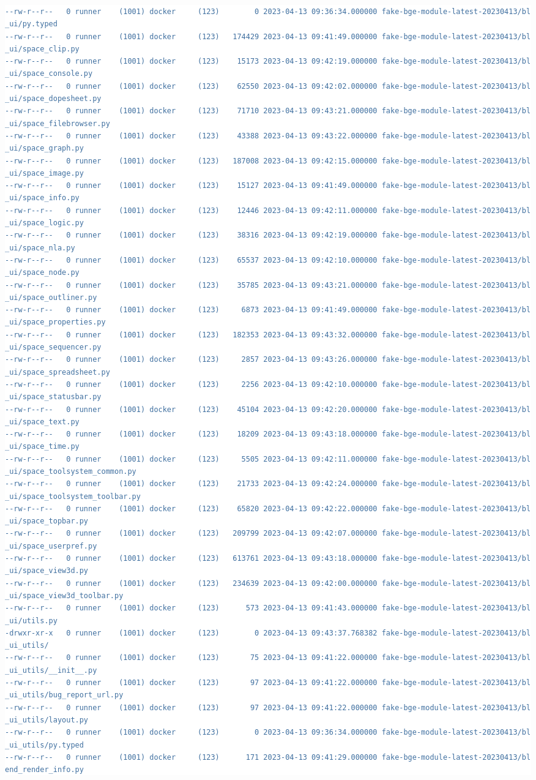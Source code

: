 ```diff
--rw-r--r--   0 runner    (1001) docker     (123)        0 2023-04-13 09:36:34.000000 fake-bge-module-latest-20230413/bl_ui/py.typed
--rw-r--r--   0 runner    (1001) docker     (123)   174429 2023-04-13 09:41:49.000000 fake-bge-module-latest-20230413/bl_ui/space_clip.py
--rw-r--r--   0 runner    (1001) docker     (123)    15173 2023-04-13 09:42:19.000000 fake-bge-module-latest-20230413/bl_ui/space_console.py
--rw-r--r--   0 runner    (1001) docker     (123)    62550 2023-04-13 09:42:02.000000 fake-bge-module-latest-20230413/bl_ui/space_dopesheet.py
--rw-r--r--   0 runner    (1001) docker     (123)    71710 2023-04-13 09:43:21.000000 fake-bge-module-latest-20230413/bl_ui/space_filebrowser.py
--rw-r--r--   0 runner    (1001) docker     (123)    43388 2023-04-13 09:43:22.000000 fake-bge-module-latest-20230413/bl_ui/space_graph.py
--rw-r--r--   0 runner    (1001) docker     (123)   187008 2023-04-13 09:42:15.000000 fake-bge-module-latest-20230413/bl_ui/space_image.py
--rw-r--r--   0 runner    (1001) docker     (123)    15127 2023-04-13 09:41:49.000000 fake-bge-module-latest-20230413/bl_ui/space_info.py
--rw-r--r--   0 runner    (1001) docker     (123)    12446 2023-04-13 09:42:11.000000 fake-bge-module-latest-20230413/bl_ui/space_logic.py
--rw-r--r--   0 runner    (1001) docker     (123)    38316 2023-04-13 09:42:19.000000 fake-bge-module-latest-20230413/bl_ui/space_nla.py
--rw-r--r--   0 runner    (1001) docker     (123)    65537 2023-04-13 09:42:10.000000 fake-bge-module-latest-20230413/bl_ui/space_node.py
--rw-r--r--   0 runner    (1001) docker     (123)    35785 2023-04-13 09:43:21.000000 fake-bge-module-latest-20230413/bl_ui/space_outliner.py
--rw-r--r--   0 runner    (1001) docker     (123)     6873 2023-04-13 09:41:49.000000 fake-bge-module-latest-20230413/bl_ui/space_properties.py
--rw-r--r--   0 runner    (1001) docker     (123)   182353 2023-04-13 09:43:32.000000 fake-bge-module-latest-20230413/bl_ui/space_sequencer.py
--rw-r--r--   0 runner    (1001) docker     (123)     2857 2023-04-13 09:43:26.000000 fake-bge-module-latest-20230413/bl_ui/space_spreadsheet.py
--rw-r--r--   0 runner    (1001) docker     (123)     2256 2023-04-13 09:42:10.000000 fake-bge-module-latest-20230413/bl_ui/space_statusbar.py
--rw-r--r--   0 runner    (1001) docker     (123)    45104 2023-04-13 09:42:20.000000 fake-bge-module-latest-20230413/bl_ui/space_text.py
--rw-r--r--   0 runner    (1001) docker     (123)    18209 2023-04-13 09:43:18.000000 fake-bge-module-latest-20230413/bl_ui/space_time.py
--rw-r--r--   0 runner    (1001) docker     (123)     5505 2023-04-13 09:42:11.000000 fake-bge-module-latest-20230413/bl_ui/space_toolsystem_common.py
--rw-r--r--   0 runner    (1001) docker     (123)    21733 2023-04-13 09:42:24.000000 fake-bge-module-latest-20230413/bl_ui/space_toolsystem_toolbar.py
--rw-r--r--   0 runner    (1001) docker     (123)    65820 2023-04-13 09:42:22.000000 fake-bge-module-latest-20230413/bl_ui/space_topbar.py
--rw-r--r--   0 runner    (1001) docker     (123)   209799 2023-04-13 09:42:07.000000 fake-bge-module-latest-20230413/bl_ui/space_userpref.py
--rw-r--r--   0 runner    (1001) docker     (123)   613761 2023-04-13 09:43:18.000000 fake-bge-module-latest-20230413/bl_ui/space_view3d.py
--rw-r--r--   0 runner    (1001) docker     (123)   234639 2023-04-13 09:42:00.000000 fake-bge-module-latest-20230413/bl_ui/space_view3d_toolbar.py
--rw-r--r--   0 runner    (1001) docker     (123)      573 2023-04-13 09:41:43.000000 fake-bge-module-latest-20230413/bl_ui/utils.py
-drwxr-xr-x   0 runner    (1001) docker     (123)        0 2023-04-13 09:43:37.768382 fake-bge-module-latest-20230413/bl_ui_utils/
--rw-r--r--   0 runner    (1001) docker     (123)       75 2023-04-13 09:41:22.000000 fake-bge-module-latest-20230413/bl_ui_utils/__init__.py
--rw-r--r--   0 runner    (1001) docker     (123)       97 2023-04-13 09:41:22.000000 fake-bge-module-latest-20230413/bl_ui_utils/bug_report_url.py
--rw-r--r--   0 runner    (1001) docker     (123)       97 2023-04-13 09:41:22.000000 fake-bge-module-latest-20230413/bl_ui_utils/layout.py
--rw-r--r--   0 runner    (1001) docker     (123)        0 2023-04-13 09:36:34.000000 fake-bge-module-latest-20230413/bl_ui_utils/py.typed
--rw-r--r--   0 runner    (1001) docker     (123)      171 2023-04-13 09:41:29.000000 fake-bge-module-latest-20230413/blend_render_info.py
```